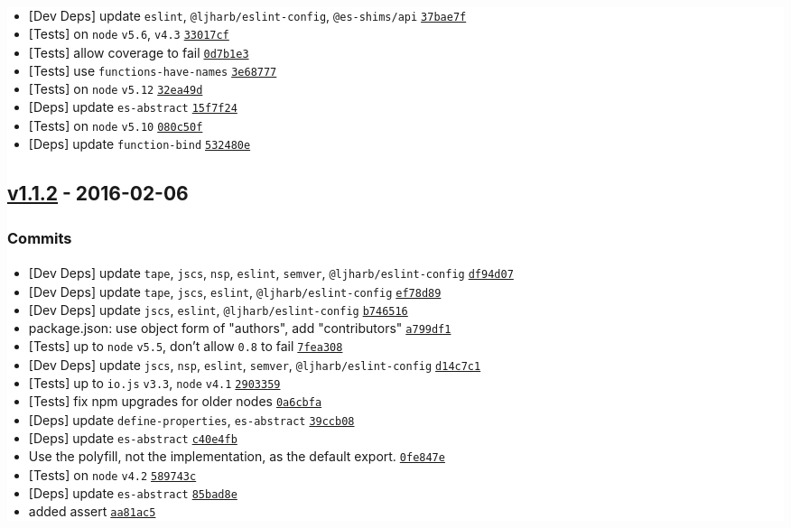 - [Dev Deps] update `eslint`, `@ljharb/eslint-config`, `@es-shims/api` [`37bae7f`](https://github.com/es-shims/String.prototype.trim/commit/37bae7f8f4952b376036d924673b9e885da022f8)
- [Tests] on `node` `v5.6`, `v4.3` [`33017cf`](https://github.com/es-shims/String.prototype.trim/commit/33017cf0d3aade480c357ee8aedaca7bc5a75092)
- [Tests] allow coverage to fail [`0d7b1e3`](https://github.com/es-shims/String.prototype.trim/commit/0d7b1e365484f8c33247b60e2a07748dc2183d40)
- [Tests] use `functions-have-names` [`3e68777`](https://github.com/es-shims/String.prototype.trim/commit/3e687776f6a45e3a6d129705aad3bb4863758114)
- [Tests] on `node` `v5.12` [`32ea49d`](https://github.com/es-shims/String.prototype.trim/commit/32ea49d7572b3f981d036ea060e3ed3559ad78ef)
- [Deps] update `es-abstract` [`15f7f24`](https://github.com/es-shims/String.prototype.trim/commit/15f7f249619b7aab941c6c8156cb81ed57c39b7e)
- [Tests] on `node` `v5.10` [`080c50f`](https://github.com/es-shims/String.prototype.trim/commit/080c50fc617de7ac024d443d4a9b76ba295bd744)
- [Deps] update `function-bind` [`532480e`](https://github.com/es-shims/String.prototype.trim/commit/532480e07ad7bf22da64d401ede35928d21ff558)

## [v1.1.2](https://github.com/es-shims/String.prototype.trim/compare/v1.1.1...v1.1.2) - 2016-02-06

### Commits

- [Dev Deps] update `tape`, `jscs`, `nsp`, `eslint`, `semver`, `@ljharb/eslint-config` [`df94d07`](https://github.com/es-shims/String.prototype.trim/commit/df94d07e12ca1e52739353f534a3d89e0a860a70)
- [Dev Deps] update `tape`, `jscs`, `eslint`, `@ljharb/eslint-config` [`ef78d89`](https://github.com/es-shims/String.prototype.trim/commit/ef78d89148efe8d371fb828923dd149163e2c5c6)
- [Dev Deps] update `jscs`, `eslint`, `@ljharb/eslint-config` [`b746516`](https://github.com/es-shims/String.prototype.trim/commit/b7465166a48828367bedaa2d42a30a5e148dcaae)
- package.json: use object form of "authors", add "contributors" [`a799df1`](https://github.com/es-shims/String.prototype.trim/commit/a799df17322ae526d5c8732c75bd5bcc3d1f649f)
- [Tests] up to `node` `v5.5`, don’t allow `0.8` to fail [`7fea308`](https://github.com/es-shims/String.prototype.trim/commit/7fea3082424fbeb25f2cb88884a999326ca428f2)
- [Dev Deps] update `jscs`, `nsp`, `eslint`, `semver`, `@ljharb/eslint-config` [`d14c7c1`](https://github.com/es-shims/String.prototype.trim/commit/d14c7c1850fb8e3a9f1d153bd818ed3beacdbadc)
- [Tests] up to `io.js` `v3.3`, `node` `v4.1` [`2903359`](https://github.com/es-shims/String.prototype.trim/commit/29033591ca3e65977e2746537c94b7e2e8b65ecc)
- [Tests] fix npm upgrades for older nodes [`0a6cbfa`](https://github.com/es-shims/String.prototype.trim/commit/0a6cbfa0ac506703ed554f6dc8bbde7ac1977cd4)
- [Deps] update `define-properties`, `es-abstract` [`39ccb08`](https://github.com/es-shims/String.prototype.trim/commit/39ccb0881762d762934ef2cb3c0459c65b3abf72)
- [Deps] update `es-abstract` [`c40e4fb`](https://github.com/es-shims/String.prototype.trim/commit/c40e4fb229e1a6a3e3c6818fc680ca380f2d866c)
- Use the polyfill, not the implementation, as the default export. [`0fe847e`](https://github.com/es-shims/String.prototype.trim/commit/0fe847e901871f1a8f33a66be2cd518bf8dcd0e1)
- [Tests] on `node` `v4.2` [`589743c`](https://github.com/es-shims/String.prototype.trim/commit/589743c0f8b1432a79cfed4b29187e6a9760a87b)
- [Deps] update `es-abstract` [`85bad8e`](https://github.com/es-shims/String.prototype.trim/commit/85bad8e217969a6e1eb7679a1bb06d6f075bd557)
- added assert [`aa81ac5`](https://github.com/es-shims/String.prototype.trim/commit/aa81ac55540a9e53a58ce0d1f5266ff36d403b3a)
